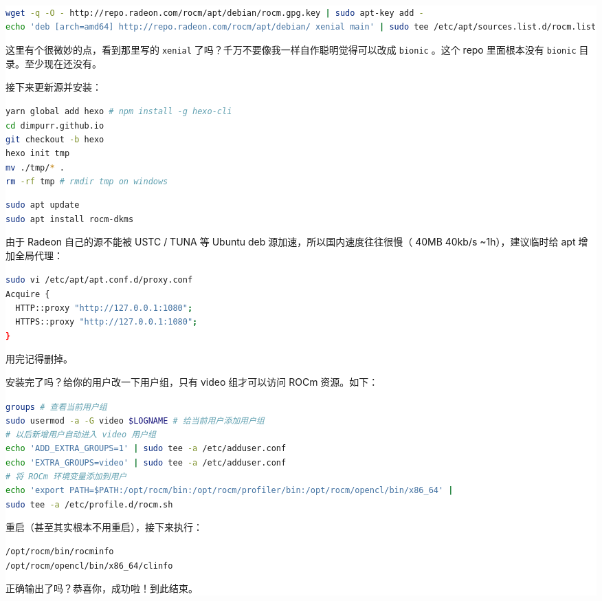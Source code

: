 ```bash
wget -q -O - http://repo.radeon.com/rocm/apt/debian/rocm.gpg.key | sudo apt-key add -
echo 'deb [arch=amd64] http://repo.radeon.com/rocm/apt/debian/ xenial main' | sudo tee /etc/apt/sources.list.d/rocm.list
```

这里有个很微妙的点，看到那里写的 `xenial` 了吗？千万不要像我一样自作聪明觉得可以改成 `bionic` 。这个 repo 里面根本没有 `bionic` 目录。至少现在还没有。

接下来更新源并安装：



```bash
yarn global add hexo # npm install -g hexo-cli
cd dimpurr.github.io
git checkout -b hexo
hexo init tmp
mv ./tmp/* .
rm -rf tmp # rmdir tmp on windows
```

```bash
sudo apt update
sudo apt install rocm-dkms
```

由于 Radeon 自己的源不能被 USTC / TUNA 等 Ubuntu deb 源加速，所以国内速度往往很慢（ 40MB 40kb/s ~1h），建议临时给 apt 增加全局代理：

```bash
sudo vi /etc/apt/apt.conf.d/proxy.conf
Acquire {
  HTTP::proxy "http://127.0.0.1:1080";
  HTTPS::proxy "http://127.0.0.1:1080";
}
```

用完记得删掉。

安装完了吗？给你的用户改一下用户组，只有 video 组才可以访问 ROCm 资源。如下：

```bash
groups # 查看当前用户组
sudo usermod -a -G video $LOGNAME # 给当前用户添加用户组
# 以后新增用户自动进入 video 用户组
echo 'ADD_EXTRA_GROUPS=1' | sudo tee -a /etc/adduser.conf
echo 'EXTRA_GROUPS=video' | sudo tee -a /etc/adduser.conf
# 将 ROCm 环境变量添加到用户
echo 'export PATH=$PATH:/opt/rocm/bin:/opt/rocm/profiler/bin:/opt/rocm/opencl/bin/x86_64' |
sudo tee -a /etc/profile.d/rocm.sh
```

重启（甚至其实根本不用重启），接下来执行：

```
/opt/rocm/bin/rocminfo
/opt/rocm/opencl/bin/x86_64/clinfo
```

正确输出了吗？恭喜你，成功啦！到此结束。
